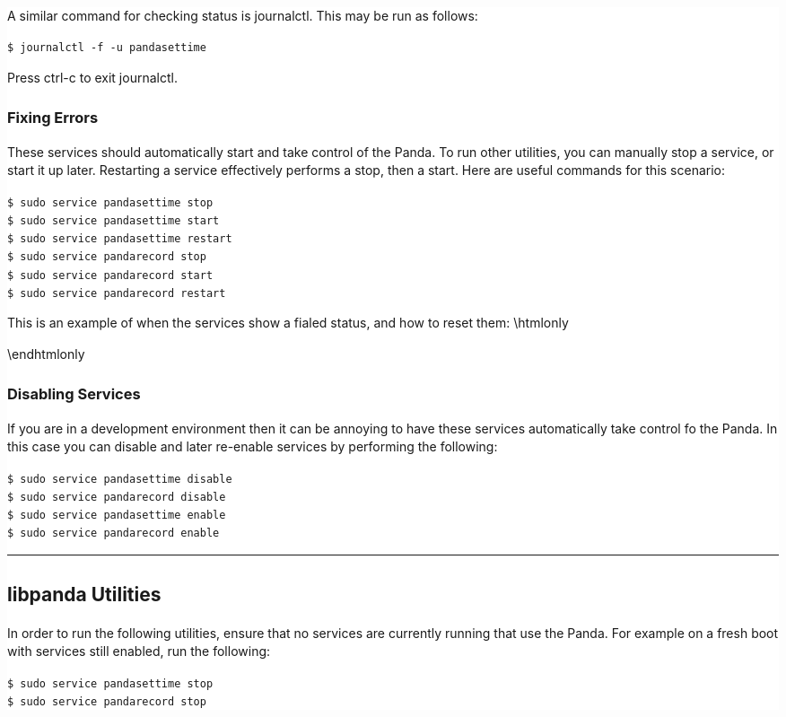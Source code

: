 A similar command for checking status is journalctl.  This may be run as follows:
~~~
$ journalctl -f -u pandasettime
~~~

Press ctrl-c to exit journalctl.


### Fixing Errors

These services should automatically start and take control of the Panda.  To run other utilities, you can manually stop a service, or start it up later.  Restarting a service effectively performs a stop, then a start.  Here are useful commands for this scenario:
~~~
$ sudo service pandasettime stop
$ sudo service pandasettime start
$ sudo service pandasettime restart
$ sudo service pandarecord stop
$ sudo service pandarecord start
$ sudo service pandarecord restart
~~~

This is an example of when the services show a fialed status, and how to reset them:
\htmlonly
<center>
<iframe width="560" height="315" src="https://www.youtube.com/embed/mohtZnknESk?rel=0" frameborder="0" allow="accelerometer; autoplay; encrypted-media; gyroscope; picture-in-picture" allowfullscreen></iframe>
</center>
\endhtmlonly

### Disabling Services

If you are in a development environment then it can be annoying to have these services automatically take control fo the Panda.  In this case you can disable and later re-enable services by performing the following:
~~~
$ sudo service pandasettime disable
$ sudo service pandarecord disable
$ sudo service pandasettime enable
$ sudo service pandarecord enable
~~~

<a name="libpanda-utilities"></a>
___
## libpanda Utilities

In order to run the following utilities, ensure that no services are currently running that use the Panda.  For example on a fresh boot with services still enabled, run the following:
~~~
$ sudo service pandasettime stop
$ sudo service pandarecord stop
~~~
